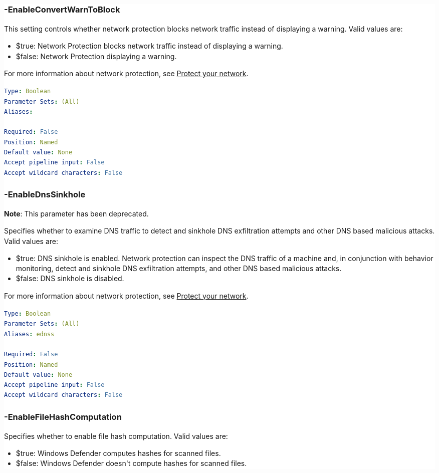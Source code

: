 ### -EnableConvertWarnToBlock

This setting controls whether network protection blocks network traffic instead of displaying a
warning. Valid values are:

- $true: Network Protection blocks network traffic instead of displaying a warning.
- $false: Network Protection displaying a warning.

For more information about network protection, see [Protect your network](/defender-endpoint/network-protection).

```yaml
Type: Boolean
Parameter Sets: (All)
Aliases:

Required: False
Position: Named
Default value: None
Accept pipeline input: False
Accept wildcard characters: False
```

### -EnableDnsSinkhole

**Note**: This parameter has been deprecated.

Specifies whether to examine DNS traffic to detect and sinkhole DNS exfiltration attempts and other
DNS based malicious attacks. Valid values are:

- $true: DNS sinkhole is enabled. Network protection can inspect the DNS traffic of a machine and,
in conjunction with behavior monitoring, detect and sinkhole DNS exfiltration attempts, and other
DNS based malicious attacks.
- $false: DNS sinkhole is disabled.

For more information about network protection, see [Protect your network](/defender-endpoint/network-protection).

```yaml
Type: Boolean
Parameter Sets: (All)
Aliases: ednss

Required: False
Position: Named
Default value: None
Accept pipeline input: False
Accept wildcard characters: False
```

### -EnableFileHashComputation

Specifies whether to enable file hash computation. Valid values are:

- $true: Windows Defender computes hashes for scanned files.
- $false: Windows Defender doesn't compute hashes for scanned files.
